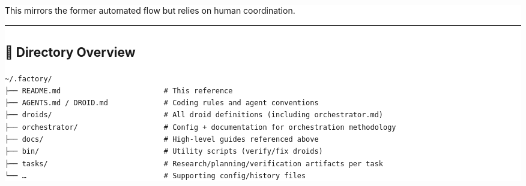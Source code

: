 This mirrors the former automated flow but relies on human coordination.

---

## 📁 Directory Overview

```
~/.factory/
├── README.md                        # This reference
├── AGENTS.md / DROID.md             # Coding rules and agent conventions
├── droids/                          # All droid definitions (including orchestrator.md)
├── orchestrator/                    # Config + documentation for orchestration methodology
├── docs/                            # High-level guides referenced above
├── bin/                             # Utility scripts (verify/fix droids)
├── tasks/                           # Research/planning/verification artifacts per task
└── …                                # Supporting config/history files
```
